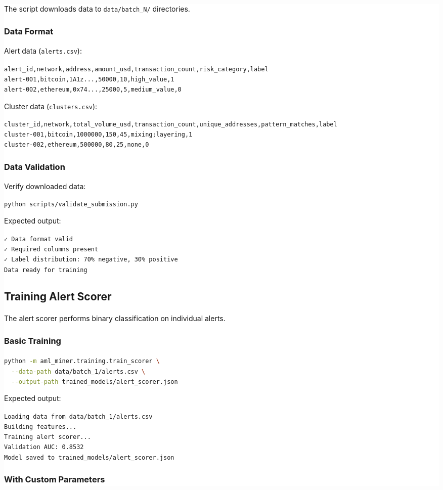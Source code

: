 The script downloads data to `data/batch_N/` directories.

### Data Format

Alert data (`alerts.csv`):
```csv
alert_id,network,address,amount_usd,transaction_count,risk_category,label
alert-001,bitcoin,1A1z...,50000,10,high_value,1
alert-002,ethereum,0x74...,25000,5,medium_value,0
```

Cluster data (`clusters.csv`):
```csv
cluster_id,network,total_volume_usd,transaction_count,unique_addresses,pattern_matches,label
cluster-001,bitcoin,1000000,150,45,mixing;layering,1
cluster-002,ethereum,500000,80,25,none,0
```

### Data Validation

Verify downloaded data:

```bash
python scripts/validate_submission.py
```

Expected output:
```
✓ Data format valid
✓ Required columns present
✓ Label distribution: 70% negative, 30% positive
Data ready for training
```

## Training Alert Scorer

The alert scorer performs binary classification on individual alerts.

### Basic Training

```bash
python -m aml_miner.training.train_scorer \
  --data-path data/batch_1/alerts.csv \
  --output-path trained_models/alert_scorer.json
```

Expected output:
```
Loading data from data/batch_1/alerts.csv
Building features...
Training alert scorer...
Validation AUC: 0.8532
Model saved to trained_models/alert_scorer.json
```

### With Custom Parameters
